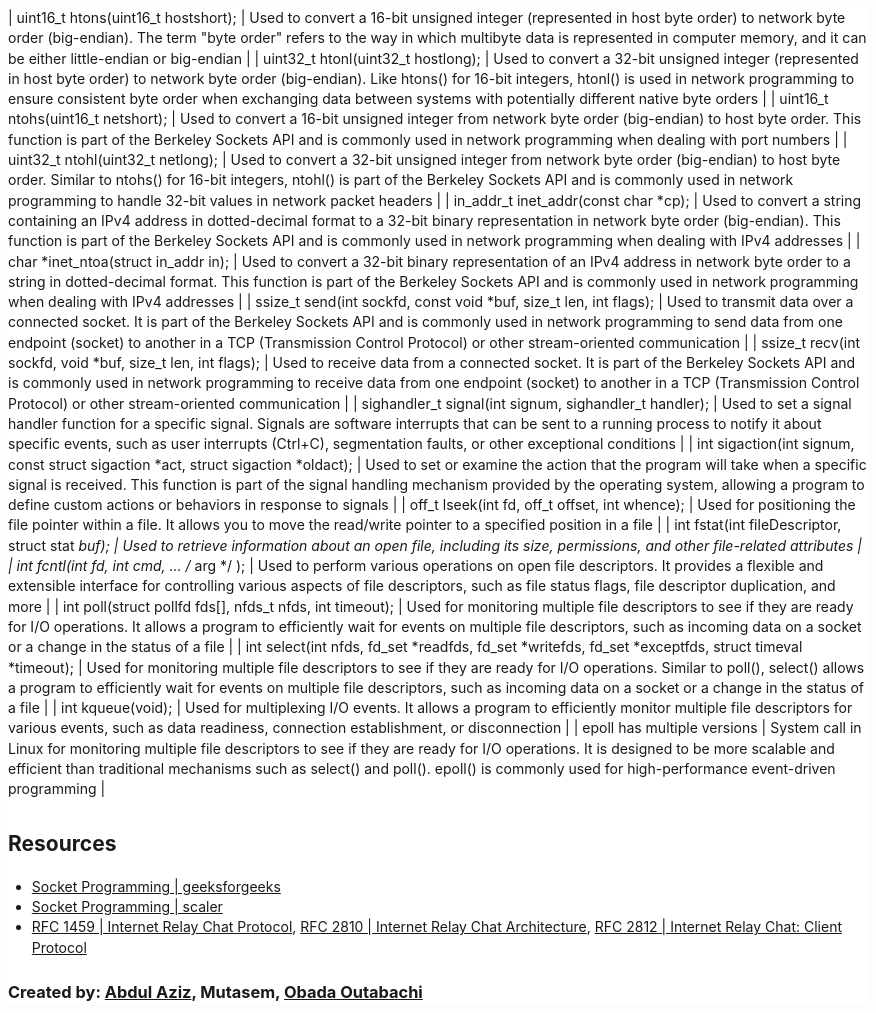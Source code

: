 | uint16_t htons(uint16_t hostshort); | Used to convert a 16-bit unsigned integer (represented in host byte order) to network byte order (big-endian). The term "byte order" refers to the way in which multibyte data is represented in computer memory, and it can be either little-endian or big-endian |
| uint32_t htonl(uint32_t hostlong); | Used to convert a 32-bit unsigned integer (represented in host byte order) to network byte order (big-endian). Like htons() for 16-bit integers, htonl() is used in network programming to ensure consistent byte order when exchanging data between systems with potentially different native byte orders |
| uint16_t ntohs(uint16_t netshort); | Used to convert a 16-bit unsigned integer from network byte order (big-endian) to host byte order. This function is part of the Berkeley Sockets API and is commonly used in network programming when dealing with port numbers |
| uint32_t ntohl(uint32_t netlong); | Used to convert a 32-bit unsigned integer from network byte order (big-endian) to host byte order. Similar to ntohs() for 16-bit integers, ntohl() is part of the Berkeley Sockets API and is commonly used in network programming to handle 32-bit values in network packet headers |
| in_addr_t inet_addr(const char *cp); | Used to convert a string containing an IPv4 address in dotted-decimal format to a 32-bit binary representation in network byte order (big-endian). This function is part of the Berkeley Sockets API and is commonly used in network programming when dealing with IPv4 addresses |
| char *inet_ntoa(struct in_addr in); | Used to convert a 32-bit binary representation of an IPv4 address in network byte order to a string in dotted-decimal format. This function is part of the Berkeley Sockets API and is commonly used in network programming when dealing with IPv4 addresses |
| ssize_t send(int sockfd, const void *buf, size_t len, int flags); | Used to transmit data over a connected socket. It is part of the Berkeley Sockets API and is commonly used in network programming to send data from one endpoint (socket) to another in a TCP (Transmission Control Protocol) or other stream-oriented communication |
| ssize_t recv(int sockfd, void *buf, size_t len, int flags); | Used to receive data from a connected socket. It is part of the Berkeley Sockets API and is commonly used in network programming to receive data from one endpoint (socket) to another in a TCP (Transmission Control Protocol) or other stream-oriented communication |
| sighandler_t signal(int signum, sighandler_t handler); | Used to set a signal handler function for a specific signal. Signals are software interrupts that can be sent to a running process to notify it about specific events, such as user interrupts (Ctrl+C), segmentation faults, or other exceptional conditions |
| int sigaction(int signum, const struct sigaction *act, struct sigaction *oldact); | Used to set or examine the action that the program will take when a specific signal is received. This function is part of the signal handling mechanism provided by the operating system, allowing a program to define custom actions or behaviors in response to signals |
| off_t lseek(int fd, off_t offset, int whence); | Used for positioning the file pointer within a file. It allows you to move the read/write pointer to a specified position in a file |
| int fstat(int fileDescriptor, struct stat *buf); | Used to retrieve information about an open file, including its size, permissions, and other file-related attributes |
| int fcntl(int fd, int cmd, ... /* arg */ ); | Used to perform various operations on open file descriptors. It provides a flexible and extensible interface for controlling various aspects of file descriptors, such as file status flags, file descriptor duplication, and more |
| int poll(struct pollfd fds[], nfds_t nfds, int timeout); | Used for monitoring multiple file descriptors to see if they are ready for I/O operations. It allows a program to efficiently wait for events on multiple file descriptors, such as incoming data on a socket or a change in the status of a file |
| int select(int nfds, fd_set *readfds, fd_set *writefds, fd_set *exceptfds, struct timeval *timeout); | Used for monitoring multiple file descriptors to see if they are ready for I/O operations. Similar to poll(), select() allows a program to efficiently wait for events on multiple file descriptors, such as incoming data on a socket or a change in the status of a file |
| int kqueue(void); | Used for multiplexing I/O events. It allows a program to efficiently monitor multiple file descriptors for various events, such as data readiness, connection establishment, or disconnection |
| epoll has multiple versions | System call in Linux for monitoring multiple file descriptors to see if they are ready for I/O operations. It is designed to be more scalable and efficient than traditional mechanisms such as select() and poll(). epoll() is commonly used for high-performance event-driven programming |


## Resources
- [Socket Programming | geeksforgeeks](https://www.geeksforgeeks.org/socket-programming-cc/)
- [Socket Programming | scaler](https://www.scaler.com/topics/socket-programming-in-c/)
- [RFC 1459 | Internet Relay Chat Protocol](www.rfc-editor.org/rfc/rfc1459), [RFC 2810 | Internet Relay Chat Architecture](https://www.rfc-editor.org/rfc/rfc2810), [RFC 2812 | Internet Relay Chat: Client Protocol](www.rfc-editor.org/rfc/rfc2812) 


### Created by: [Abdul Aziz](https://www.github.com/Ael-masr), Mutasem, [Obada Outabachi](https://www.github.com/0bada1)
